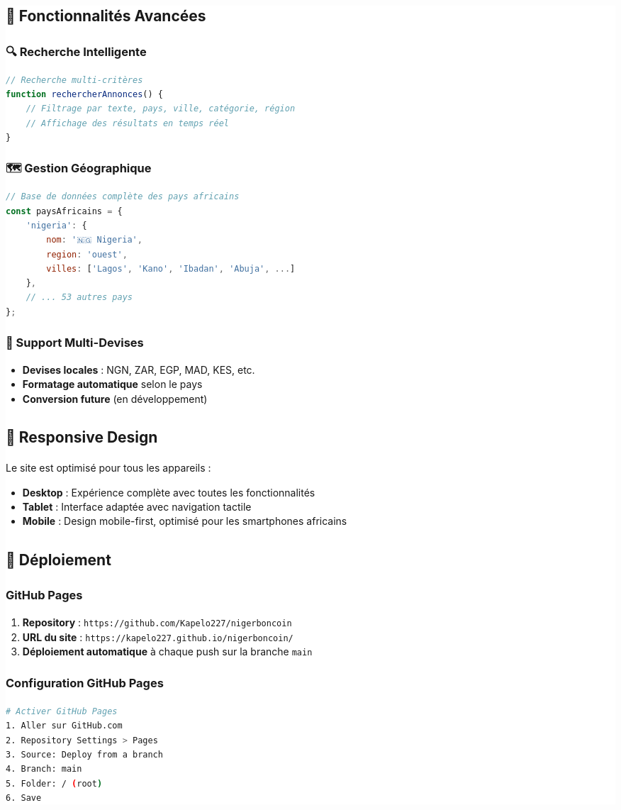 ## 🌟 Fonctionnalités Avancées

### 🔍 Recherche Intelligente
```javascript
// Recherche multi-critères
function rechercherAnnonces() {
    // Filtrage par texte, pays, ville, catégorie, région
    // Affichage des résultats en temps réel
}
```

### 🗺️ Gestion Géographique
```javascript
// Base de données complète des pays africains
const paysAfricains = {
    'nigeria': {
        nom: '🇳🇬 Nigeria',
        region: 'ouest',
        villes: ['Lagos', 'Kano', 'Ibadan', 'Abuja', ...]
    },
    // ... 53 autres pays
};
```

### 💱 Support Multi-Devises
- **Devises locales** : NGN, ZAR, EGP, MAD, KES, etc.
- **Formatage automatique** selon le pays
- **Conversion future** (en développement)

## 📱 Responsive Design

Le site est optimisé pour tous les appareils :

- **Desktop** : Expérience complète avec toutes les fonctionnalités
- **Tablet** : Interface adaptée avec navigation tactile
- **Mobile** : Design mobile-first, optimisé pour les smartphones africains

## 🚀 Déploiement

### GitHub Pages
1. **Repository** : `https://github.com/Kapelo227/nigerboncoin`
2. **URL du site** : `https://kapelo227.github.io/nigerboncoin/`
3. **Déploiement automatique** à chaque push sur la branche `main`

### Configuration GitHub Pages
```bash
# Activer GitHub Pages
1. Aller sur GitHub.com
2. Repository Settings > Pages
3. Source: Deploy from a branch
4. Branch: main
5. Folder: / (root)
6. Save
```
